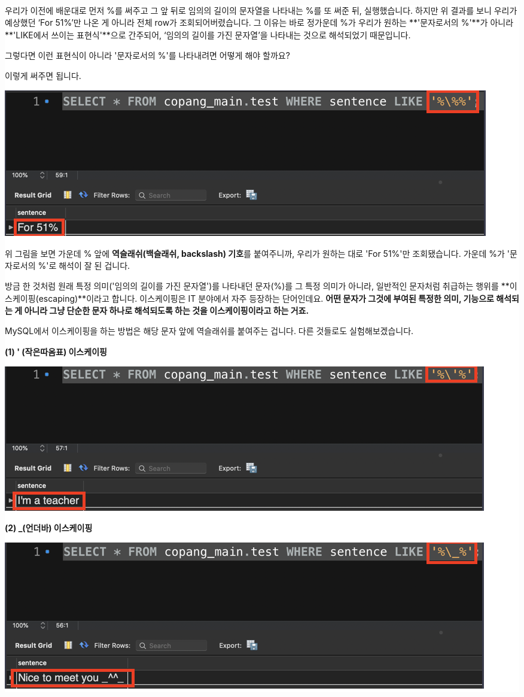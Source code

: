   우리가 이전에 배운대로 먼저 %를 써주고 그 앞 뒤로 임의의 길이의 문자열을 나타내는 %를 또 써준 뒤, 실행했습니다. 하지만 위 결과를 보니 우리가 예상했던 ‘For 51%’만 나온 게 아니라 전체 row가 조회되어버렸습니다. 그 이유는 바로 정가운데 %가 우리가 원하는 **'문자로서의 %'**가 아니라 **'LIKE에서 쓰이는 표현식'**으로 간주되어, ‘임의의 길이를 가진 문자열’을 나타내는 것으로 해석되었기 때문입니다.

  그렇다면 이런 표현식이 아니라 '문자로서의 %'를 나타내려면 어떻게 해야 할까요?

  이렇게 써주면 됩니다. 

  ![1_83](./resources/1_114.png)

  위 그림을 보면 가운데 % 앞에 **역슬래쉬(백슬래쉬, backslash) 기호**를 붙여주니까, 우리가 원하는 대로 'For 51%'만 조회됐습니다. 가운데 %가 '문자로서의 %'로 해석이 잘 된 겁니다.

  방금 한 것처럼 원래 특정 의미('임의의 길이를 가진 문자열')를 나타내던 문자(%)를 그 특정 의미가 아니라, 일반적인 문자처럼 취급하는 행위를 **이스케이핑(escaping)**이라고 합니다. 이스케이핑은 IT 분야에서 자주 등장하는 단어인데요. **어떤 문자가 그것에 부여된 특정한 의미, 기능으로 해석되는 게 아니라 그냥 단순한 문자 하나로 해석되도록 하는 것을 이스케이핑이라고 하는 거죠.**

  MySQL에서 이스케이핑을 하는 방법은 해당 문자 앞에 역슬래쉬를 붙여주는 겁니다. 다른 것들로도 실험해보겠습니다. 

  **(1) ' (작은따옴표) 이스케이핑** 

  ![1_83](./resources/1_115.png)

  **(2) _(언더바) 이스케이핑**

  ![1_83](./resources/1_116.png)
